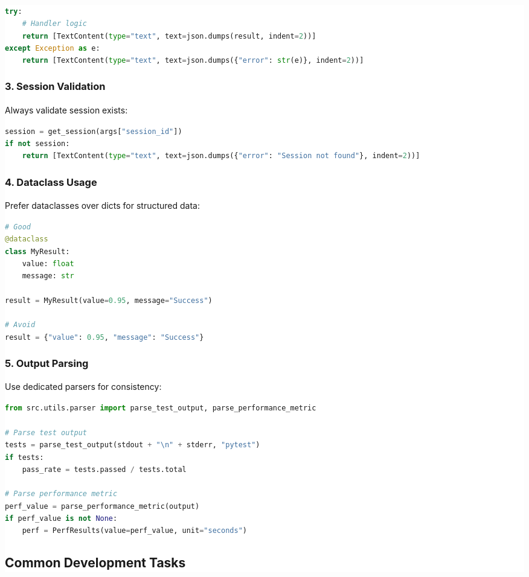 ```python
try:
    # Handler logic
    return [TextContent(type="text", text=json.dumps(result, indent=2))]
except Exception as e:
    return [TextContent(type="text", text=json.dumps({"error": str(e)}, indent=2))]
```

### 3. Session Validation

Always validate session exists:

```python
session = get_session(args["session_id"])
if not session:
    return [TextContent(type="text", text=json.dumps({"error": "Session not found"}, indent=2))]
```

### 4. Dataclass Usage

Prefer dataclasses over dicts for structured data:

```python
# Good
@dataclass
class MyResult:
    value: float
    message: str

result = MyResult(value=0.95, message="Success")

# Avoid
result = {"value": 0.95, "message": "Success"}
```

### 5. Output Parsing

Use dedicated parsers for consistency:

```python
from src.utils.parser import parse_test_output, parse_performance_metric

# Parse test output
tests = parse_test_output(stdout + "\n" + stderr, "pytest")
if tests:
    pass_rate = tests.passed / tests.total

# Parse performance metric
perf_value = parse_performance_metric(output)
if perf_value is not None:
    perf = PerfResults(value=perf_value, unit="seconds")
```

## Common Development Tasks
